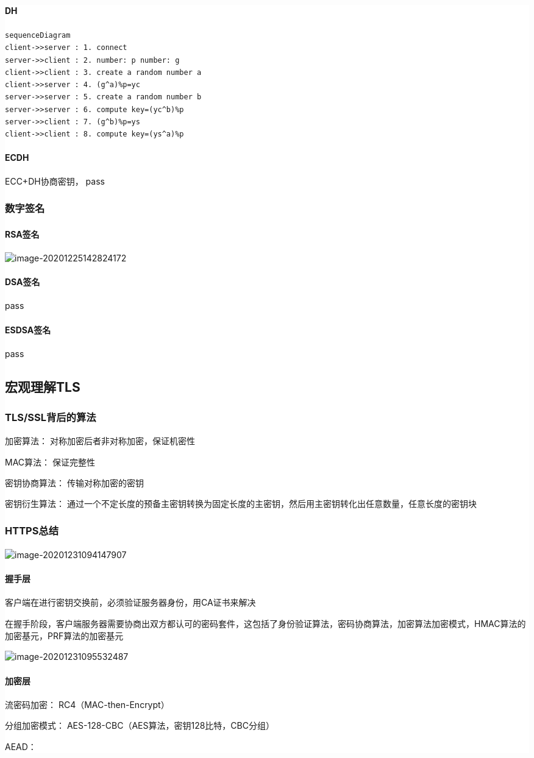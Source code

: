 #### DH

```mermaid
sequenceDiagram 
client->>server : 1. connect
server->>client : 2. number: p number: g
client->>client : 3. create a random number a
client->>server : 4. (g^a)%p=yc
server->>server : 5. create a random number b
server->>server : 6. compute key=(yc^b)%p
server->>client : 7. (g^b)%p=ys
client->>client : 8. compute key=(ys^a)%p
```

#### ECDH

ECC+DH协商密钥， pass

### 数字签名

#### RSA签名

![image-20201225142824172](images/image-20201225142824172.png)

#### DSA签名

pass

#### ESDSA签名

pass

## 宏观理解TLS

### TLS/SSL背后的算法

加密算法： 对称加密后者非对称加密，保证机密性

MAC算法： 保证完整性

密钥协商算法： 传输对称加密的密钥

密钥衍生算法： 通过一个不定长度的预备主密钥转换为固定长度的主密钥，然后用主密钥转化出任意数量，任意长度的密钥块

### HTTPS总结

![image-20201231094147907](images/image-20201231094147907.png)

#### 握手层

客户端在进行密钥交换前，必须验证服务器身份，用CA证书来解决

在握手阶段，客户端服务器需要协商出双方都认可的密码套件，这包括了身份验证算法，密码协商算法，加密算法加密模式，HMAC算法的加密基元，PRF算法的加密基元

![image-20201231095532487](images/image-20201231095532487.png)

#### 加密层

流密码加密： RC4（MAC-then-Encrypt）

分组加密模式： AES-128-CBC（AES算法，密钥128比特，CBC分组）

AEAD：